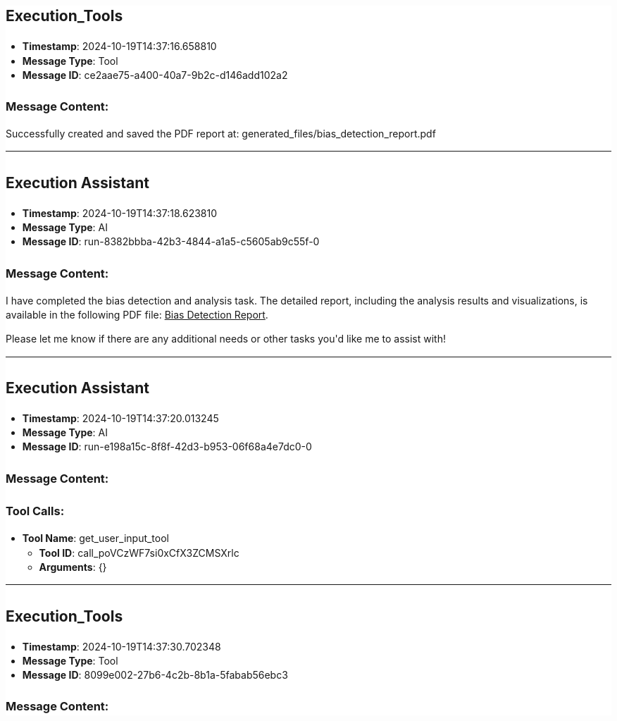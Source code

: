 
## Execution_Tools
- **Timestamp**: 2024-10-19T14:37:16.658810
- **Message Type**: Tool
- **Message ID**: ce2aae75-a400-40a7-9b2c-d146add102a2

### Message Content:

Successfully created and saved the PDF report at: generated_files/bias_detection_report.pdf


---

## Execution Assistant
- **Timestamp**: 2024-10-19T14:37:18.623810
- **Message Type**: AI
- **Message ID**: run-8382bbba-42b3-4844-a1a5-c5605ab9c55f-0

### Message Content:

I have completed the bias detection and analysis task. The detailed report, including the analysis results and visualizations, is available in the following PDF file: [Bias Detection Report](generated_files/bias_detection_report.pdf).

Please let me know if there are any additional needs or other tasks you'd like me to assist with!


---

## Execution Assistant
- **Timestamp**: 2024-10-19T14:37:20.013245
- **Message Type**: AI
- **Message ID**: run-e198a15c-8f8f-42d3-b953-06f68a4e7dc0-0

### Message Content:



### Tool Calls:
- **Tool Name**: get_user_input_tool
  - **Tool ID**: call_poVCzWF7si0xCfX3ZCMSXrlc
  - **Arguments**: {}

---

## Execution_Tools
- **Timestamp**: 2024-10-19T14:37:30.702348
- **Message Type**: Tool
- **Message ID**: 8099e002-27b6-4c2b-8b1a-5fabab56ebc3

### Message Content:
